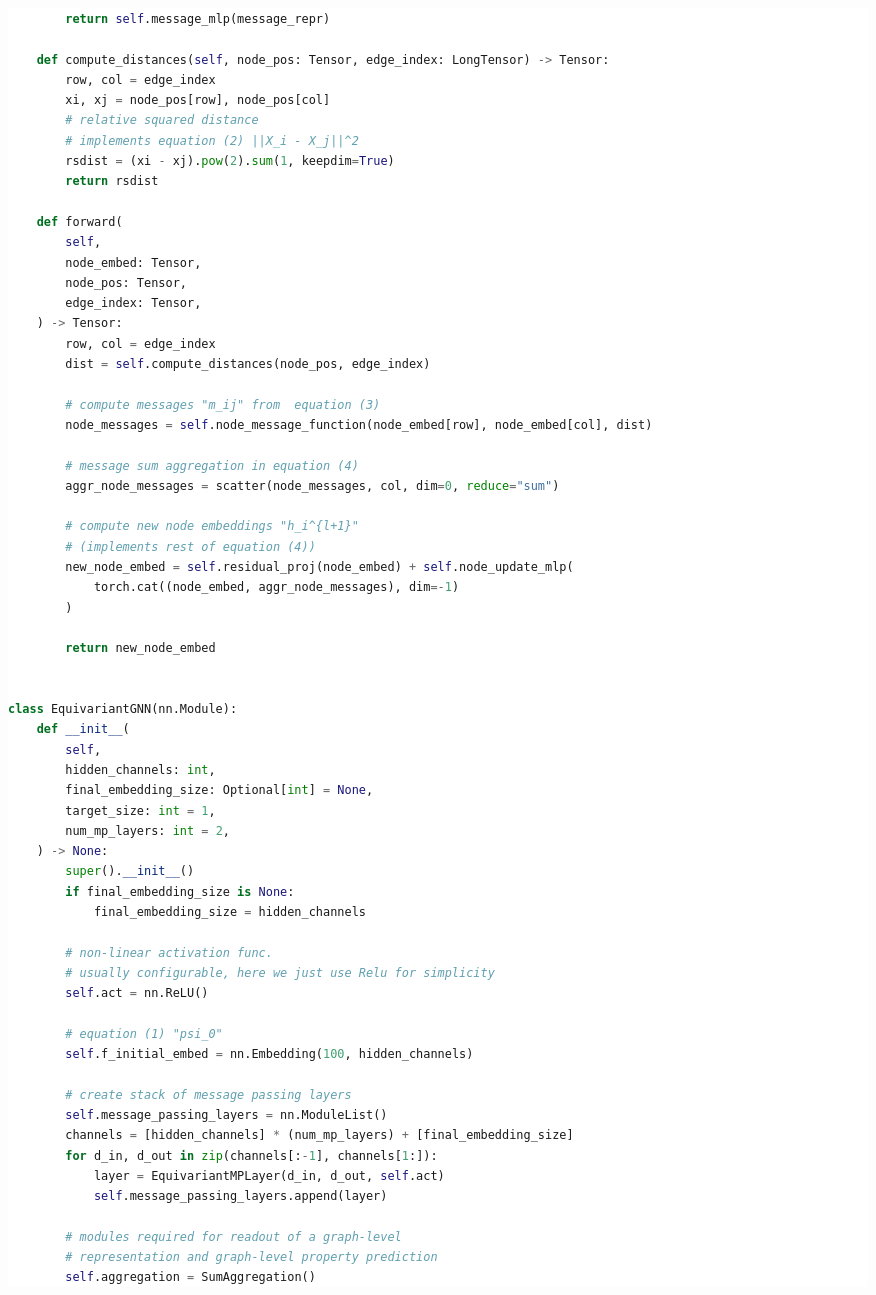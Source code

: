 ```python
        return self.message_mlp(message_repr)

    def compute_distances(self, node_pos: Tensor, edge_index: LongTensor) -> Tensor:
        row, col = edge_index
        xi, xj = node_pos[row], node_pos[col]
        # relative squared distance
        # implements equation (2) ||X_i - X_j||^2
        rsdist = (xi - xj).pow(2).sum(1, keepdim=True)
        return rsdist

    def forward(
        self,
        node_embed: Tensor,
        node_pos: Tensor,
        edge_index: Tensor,
    ) -> Tensor:
        row, col = edge_index
        dist = self.compute_distances(node_pos, edge_index)

        # compute messages "m_ij" from  equation (3)
        node_messages = self.node_message_function(node_embed[row], node_embed[col], dist)

        # message sum aggregation in equation (4)
        aggr_node_messages = scatter(node_messages, col, dim=0, reduce="sum")

        # compute new node embeddings "h_i^{l+1}"
        # (implements rest of equation (4))
        new_node_embed = self.residual_proj(node_embed) + self.node_update_mlp(
            torch.cat((node_embed, aggr_node_messages), dim=-1)
        )

        return new_node_embed


class EquivariantGNN(nn.Module):
    def __init__(
        self,
        hidden_channels: int,
        final_embedding_size: Optional[int] = None,
        target_size: int = 1,
        num_mp_layers: int = 2,
    ) -> None:
        super().__init__()
        if final_embedding_size is None:
            final_embedding_size = hidden_channels

        # non-linear activation func.
        # usually configurable, here we just use Relu for simplicity
        self.act = nn.ReLU()

        # equation (1) "psi_0"
        self.f_initial_embed = nn.Embedding(100, hidden_channels)

        # create stack of message passing layers
        self.message_passing_layers = nn.ModuleList()
        channels = [hidden_channels] * (num_mp_layers) + [final_embedding_size]
        for d_in, d_out in zip(channels[:-1], channels[1:]):
            layer = EquivariantMPLayer(d_in, d_out, self.act)
            self.message_passing_layers.append(layer)

        # modules required for readout of a graph-level
        # representation and graph-level property prediction
        self.aggregation = SumAggregation()
```